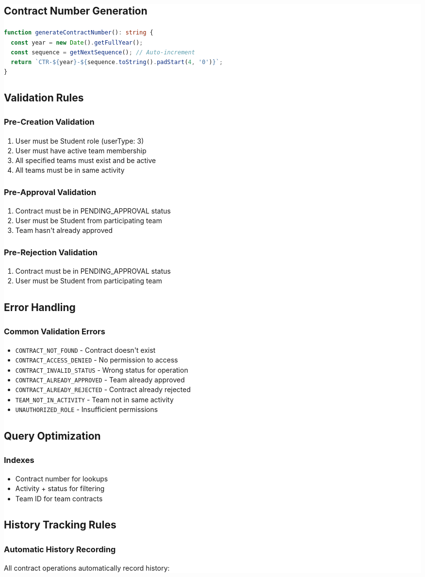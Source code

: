 ## Contract Number Generation
```typescript
function generateContractNumber(): string {
  const year = new Date().getFullYear();
  const sequence = getNextSequence(); // Auto-increment
  return `CTR-${year}-${sequence.toString().padStart(4, '0')}`;
}
```

## Validation Rules

### Pre-Creation Validation
1. User must be Student role (userType: 3)
2. User must have active team membership
3. All specified teams must exist and be active
4. All teams must be in same activity

### Pre-Approval Validation
1. Contract must be in PENDING_APPROVAL status
2. User must be Student from participating team
3. Team hasn't already approved

### Pre-Rejection Validation
1. Contract must be in PENDING_APPROVAL status
2. User must be Student from participating team

## Error Handling

### Common Validation Errors
- `CONTRACT_NOT_FOUND` - Contract doesn't exist
- `CONTRACT_ACCESS_DENIED` - No permission to access
- `CONTRACT_INVALID_STATUS` - Wrong status for operation
- `CONTRACT_ALREADY_APPROVED` - Team already approved
- `CONTRACT_ALREADY_REJECTED` - Contract already rejected
- `TEAM_NOT_IN_ACTIVITY` - Team not in same activity
- `UNAUTHORIZED_ROLE` - Insufficient permissions

## Query Optimization

### Indexes
- Contract number for lookups
- Activity + status for filtering
- Team ID for team contracts

## History Tracking Rules

### Automatic History Recording
All contract operations automatically record history:
